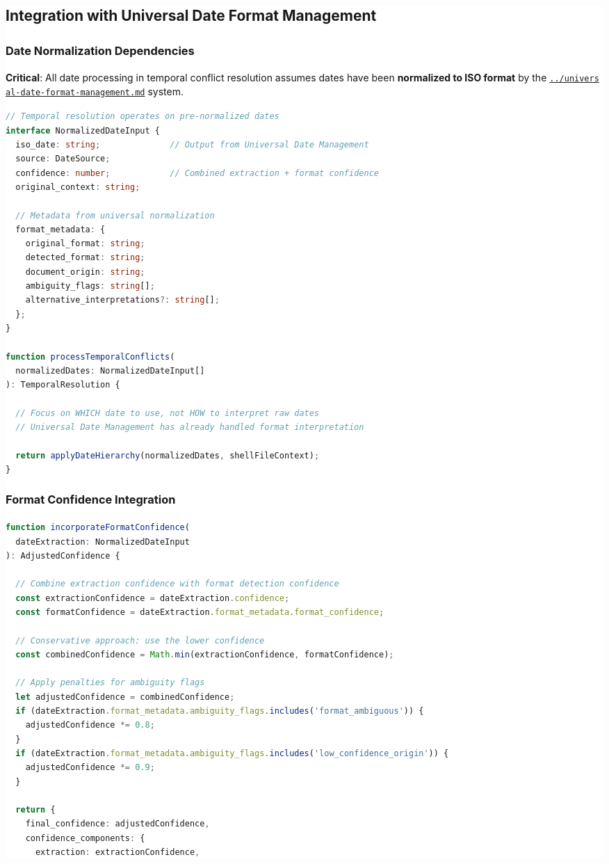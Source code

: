 ## Integration with Universal Date Format Management

### Date Normalization Dependencies

**Critical**: All date processing in temporal conflict resolution assumes dates have been **normalized to ISO format** by the [`../universal-date-format-management.md`](../universal-date-format-management.md) system.

```typescript
// Temporal resolution operates on pre-normalized dates
interface NormalizedDateInput {
  iso_date: string;              // Output from Universal Date Management
  source: DateSource;
  confidence: number;            // Combined extraction + format confidence
  original_context: string;
  
  // Metadata from universal normalization
  format_metadata: {
    original_format: string;
    detected_format: string;
    document_origin: string;
    ambiguity_flags: string[];
    alternative_interpretations?: string[];
  };
}

function processTemporalConflicts(
  normalizedDates: NormalizedDateInput[]
): TemporalResolution {
  
  // Focus on WHICH date to use, not HOW to interpret raw dates
  // Universal Date Management has already handled format interpretation
  
  return applyDateHierarchy(normalizedDates, shellFileContext);
}
```

### Format Confidence Integration

```typescript
function incorporateFormatConfidence(
  dateExtraction: NormalizedDateInput
): AdjustedConfidence {
  
  // Combine extraction confidence with format detection confidence
  const extractionConfidence = dateExtraction.confidence;
  const formatConfidence = dateExtraction.format_metadata.format_confidence;
  
  // Conservative approach: use the lower confidence
  const combinedConfidence = Math.min(extractionConfidence, formatConfidence);
  
  // Apply penalties for ambiguity flags
  let adjustedConfidence = combinedConfidence;
  if (dateExtraction.format_metadata.ambiguity_flags.includes('format_ambiguous')) {
    adjustedConfidence *= 0.8;
  }
  if (dateExtraction.format_metadata.ambiguity_flags.includes('low_confidence_origin')) {
    adjustedConfidence *= 0.9;
  }
  
  return {
    final_confidence: adjustedConfidence,
    confidence_components: {
      extraction: extractionConfidence,
```